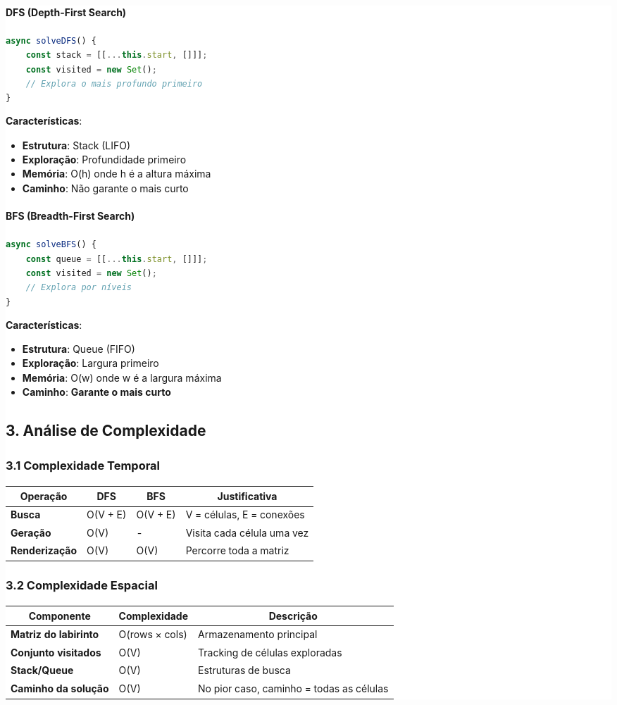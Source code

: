 #### DFS (Depth-First Search)
```javascript
async solveDFS() {
    const stack = [[...this.start, []]];
    const visited = new Set();
    // Explora o mais profundo primeiro
}
```

**Características**:
- **Estrutura**: Stack (LIFO)
- **Exploração**: Profundidade primeiro
- **Memória**: O(h) onde h é a altura máxima
- **Caminho**: Não garante o mais curto

#### BFS (Breadth-First Search)
```javascript
async solveBFS() {
    const queue = [[...this.start, []]];
    const visited = new Set();
    // Explora por níveis
}
```

**Características**:
- **Estrutura**: Queue (FIFO)
- **Exploração**: Largura primeiro
- **Memória**: O(w) onde w é a largura máxima
- **Caminho**: **Garante o mais curto**

## 3. Análise de Complexidade

### 3.1 Complexidade Temporal

| Operação | DFS | BFS | Justificativa |
|----------|-----|-----|---------------|
| **Busca** | O(V + E) | O(V + E) | V = células, E = conexões |
| **Geração** | O(V) | - | Visita cada célula uma vez |
| **Renderização** | O(V) | O(V) | Percorre toda a matriz |

### 3.2 Complexidade Espacial

| Componente | Complexidade | Descrição |
|------------|--------------|-----------|
| **Matriz do labirinto** | O(rows × cols) | Armazenamento principal |
| **Conjunto visitados** | O(V) | Tracking de células exploradas |
| **Stack/Queue** | O(V) | Estruturas de busca |
| **Caminho da solução** | O(V) | No pior caso, caminho = todas as células |
